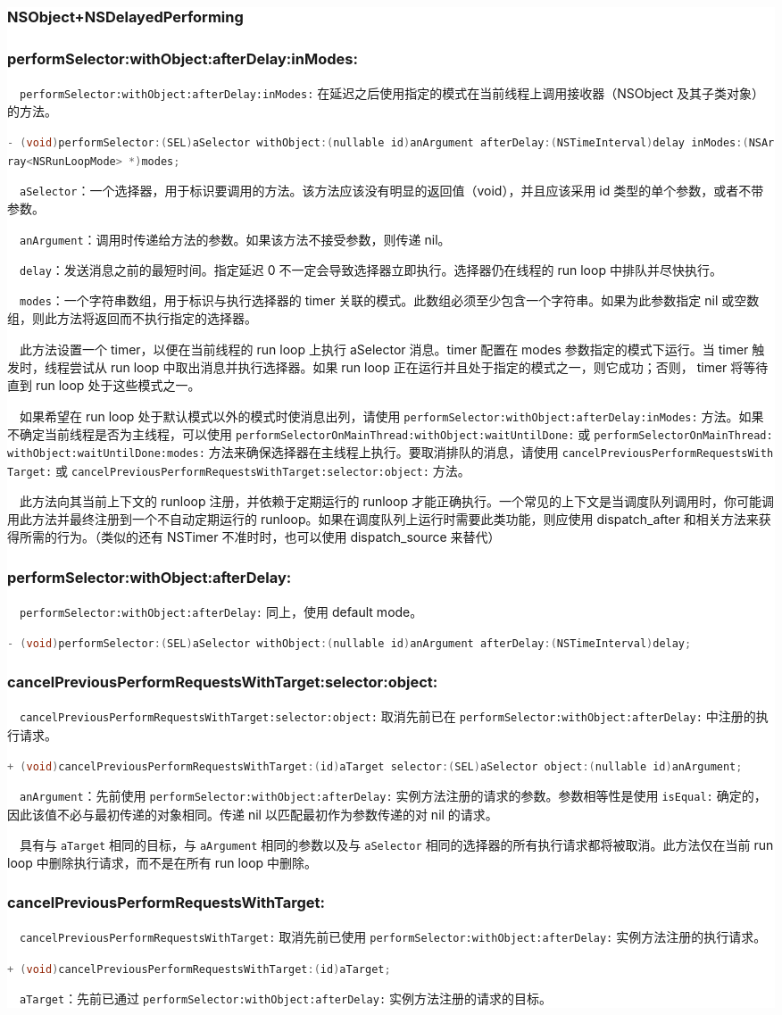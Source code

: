 ### NSObject+NSDelayedPerforming
### performSelector:withObject:afterDelay:inModes:
&emsp;`performSelector:withObject:afterDelay:inModes:` 在延迟之后使用指定的模式在当前线程上调用接收器（NSObject 及其子类对象）的方法。
```c++
- (void)performSelector:(SEL)aSelector withObject:(nullable id)anArgument afterDelay:(NSTimeInterval)delay inModes:(NSArray<NSRunLoopMode> *)modes;
```
&emsp;`aSelector`：一个选择器，用于标识要调用的方法。该方法应该没有明显的返回值（void），并且应该采用 id 类型的单个参数，或者不带参数。

&emsp;`anArgument`：调用时传递给方法的参数。如果该方法不接受参数，则传递 nil。

&emsp;`delay`：发送消息之前的最短时间。指定延迟 0 不一定会导致选择器立即执行。选择器仍在线程的 run loop 中排队并尽快执行。

&emsp;`modes`：一个字符串数组，用于标识与执行选择器的 timer 关联的模式。此数组必须至少包含一个字符串。如果为此参数指定 nil 或空数组，则此方法将返回而不执行指定的选择器。

&emsp;此方法设置一个 timer，以便在当前线程的 run loop 上执行 aSelector 消息。timer 配置在 modes 参数指定的模式下运行。当 timer 触发时，线程尝试从 run loop 中取出消息并执行选择器。如果 run loop 正在运行并且处于指定的模式之一，则它成功；否则， timer 将等待直到 run loop 处于这些模式之一。

&emsp;如果希望在 run loop 处于默认模式以外的模式时使消息出列，请使用 `performSelector:withObject:afterDelay:inModes:` 方法。如果不确定当前线程是否为主线程，可以使用 `performSelectorOnMainThread:withObject:waitUntilDone:` 或 `performSelectorOnMainThread:withObject:waitUntilDone:modes:` 方法来确保选择器在主线程上执行。要取消排队的消息，请使用 `cancelPreviousPerformRequestsWithTarget:` 或 `cancelPreviousPerformRequestsWithTarget:selector:object:` 方法。

&emsp;此方法向其当前上下文的 runloop 注册，并依赖于定期运行的 runloop 才能正确执行。一个常见的上下文是当调度队列调用时，你可能调用此方法并最终注册到一个不自动定期运行的 runloop。如果在调度队列上运行时需要此类功能，则应使用 dispatch_after 和相关方法来获得所需的行为。（类似的还有 NSTimer 不准时时，也可以使用 dispatch_source 来替代）

### performSelector:withObject:afterDelay:
&emsp;`performSelector:withObject:afterDelay:` 同上，使用 default mode。
```c++
- (void)performSelector:(SEL)aSelector withObject:(nullable id)anArgument afterDelay:(NSTimeInterval)delay;
```
### cancelPreviousPerformRequestsWithTarget:selector:object:
&emsp;`cancelPreviousPerformRequestsWithTarget:selector:object:` 取消先前已在 `performSelector:withObject:afterDelay:` 中注册的执行请求。
```c++
+ (void)cancelPreviousPerformRequestsWithTarget:(id)aTarget selector:(SEL)aSelector object:(nullable id)anArgument;
```
&emsp;`anArgument`：先前使用 `performSelector:withObject:afterDelay:` 实例方法注册的请求的参数。参数相等性是使用 `isEqual:` 确定的，因此该值不必与最初传递的对象相同。传递 nil 以匹配最初作为参数传递的对 nil 的请求。

&emsp;具有与 `aTarget` 相同的目标，与 `aArgument` 相同的参数以及与 `aSelector` 相同的选择器的所有执行请求都将被取消。此方法仅在当前 run loop 中删除执行请求，而不是在所有 run loop 中删除。
### cancelPreviousPerformRequestsWithTarget:
&emsp;`cancelPreviousPerformRequestsWithTarget:` 取消先前已使用 `performSelector:withObject:afterDelay:` 实例方法注册的执行请求。 
```c++
+ (void)cancelPreviousPerformRequestsWithTarget:(id)aTarget;
```
&emsp;`aTarget`：先前已通过 `performSelector:withObject:afterDelay:` 实例方法注册的请求的目标。
